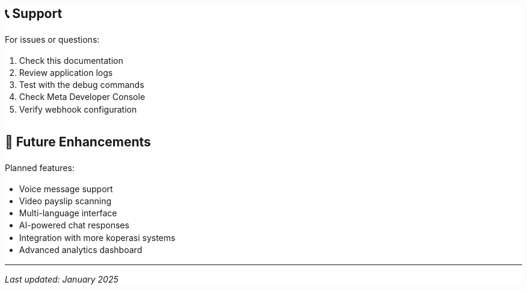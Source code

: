 ## 📞 Support

For issues or questions:
1. Check this documentation
2. Review application logs
3. Test with the debug commands
4. Check Meta Developer Console
5. Verify webhook configuration

## 🔮 Future Enhancements

Planned features:
- Voice message support
- Video payslip scanning
- Multi-language interface
- AI-powered chat responses
- Integration with more koperasi systems
- Advanced analytics dashboard

---

*Last updated: January 2025* 